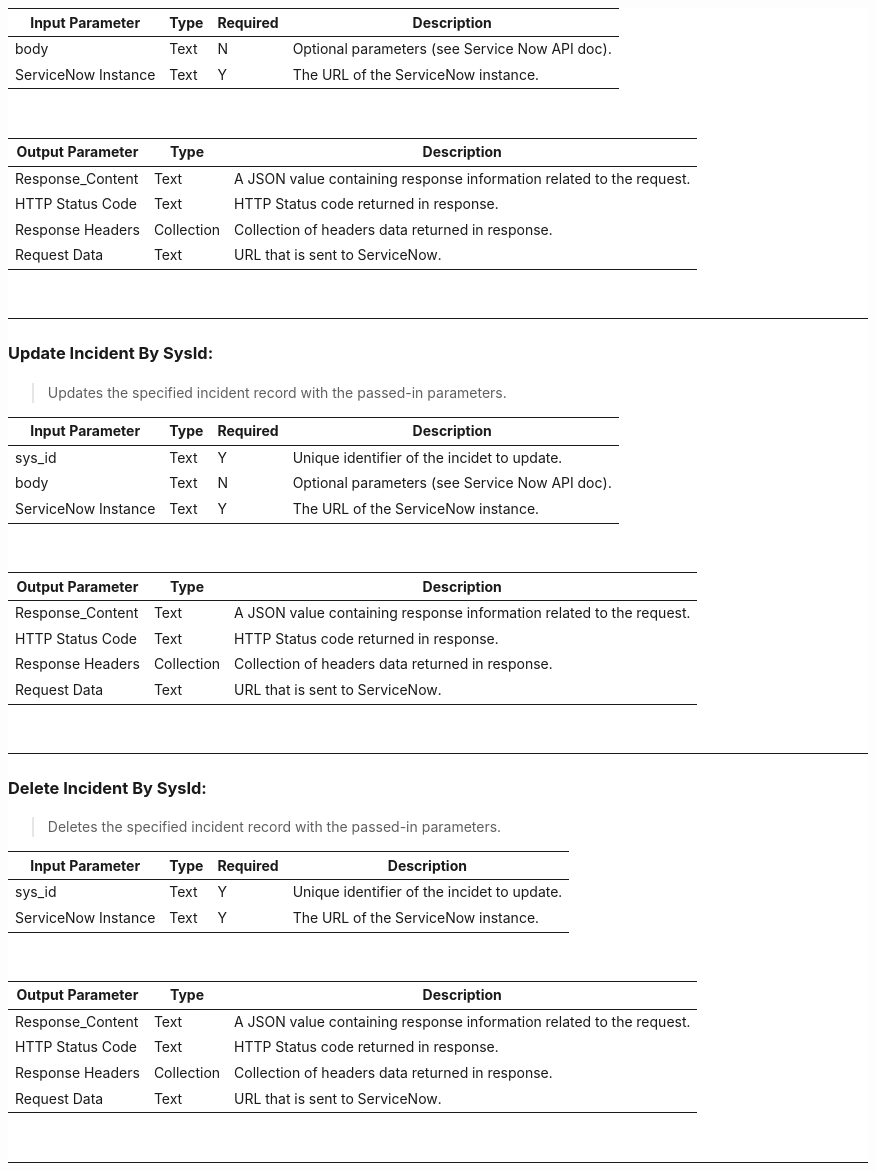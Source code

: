 Input Parameter | Type | Required | Description
------------  | ------------- | ------------- | -------------
body|Text|N|Optional parameters (see Service Now API doc).
ServiceNow Instance|Text|Y|The URL of the ServiceNow instance.
&nbsp;

Output Parameter | Type | Description
------------  | ------------- | -------------
Response_Content|Text|A JSON value containing response information related to the request.
HTTP Status Code|Text|HTTP Status code returned in response.
Response Headers|Collection|Collection of headers data returned in response.
Request Data|Text|URL that is sent to ServiceNow.
&nbsp;

---
### Update Incident By SysId:
> Updates the specified incident record with the passed-in parameters.

Input Parameter | Type | Required | Description
------------  | ------------- | ------------- | -------------
sys_id|Text|Y|Unique identifier of the incidet to update.
body|Text|N|Optional parameters (see Service Now API doc).
ServiceNow Instance|Text|Y|The URL of the ServiceNow instance.
&nbsp;

Output Parameter | Type | Description
------------  | ------------- | -------------
Response_Content|Text|A JSON value containing response information related to the request.
HTTP Status Code|Text|HTTP Status code returned in response.
Response Headers|Collection|Collection of headers data returned in response.
Request Data|Text|URL that is sent to ServiceNow.
&nbsp;

---

### Delete Incident By SysId:
> Deletes the specified incident record with the passed-in parameters.

Input Parameter | Type | Required | Description
------------  | ------------- | ------------- | -------------
sys_id|Text|Y|Unique identifier of the incidet to update.
ServiceNow Instance|Text|Y|The URL of the ServiceNow instance.
&nbsp;

Output Parameter | Type | Description
------------  | ------------- | -------------
Response_Content|Text|A JSON value containing response information related to the request.
HTTP Status Code|Text|HTTP Status code returned in response.
Response Headers|Collection|Collection of headers data returned in response.
Request Data|Text|URL that is sent to ServiceNow.
&nbsp;

---


